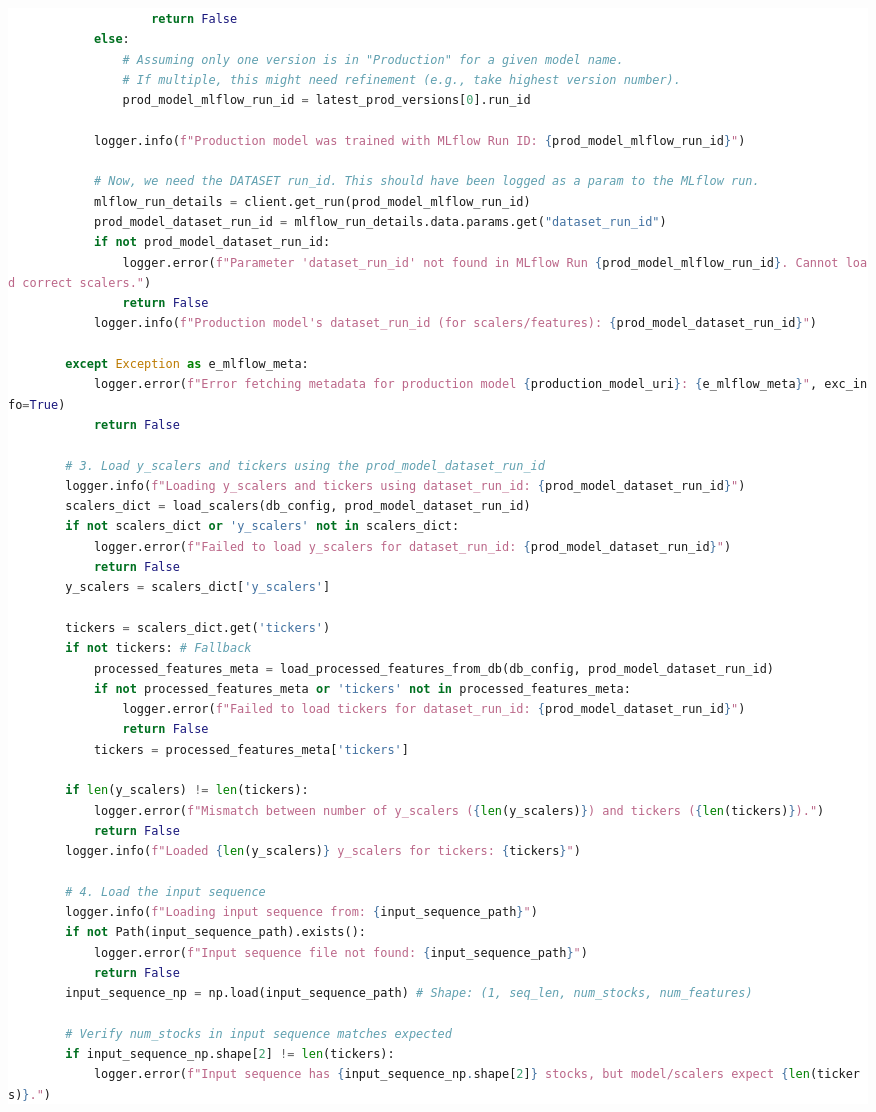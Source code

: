 ```python
                    return False
            else:
                # Assuming only one version is in "Production" for a given model name.
                # If multiple, this might need refinement (e.g., take highest version number).
                prod_model_mlflow_run_id = latest_prod_versions[0].run_id
            
            logger.info(f"Production model was trained with MLflow Run ID: {prod_model_mlflow_run_id}")
            
            # Now, we need the DATASET run_id. This should have been logged as a param to the MLflow run.
            mlflow_run_details = client.get_run(prod_model_mlflow_run_id)
            prod_model_dataset_run_id = mlflow_run_details.data.params.get("dataset_run_id")
            if not prod_model_dataset_run_id:
                logger.error(f"Parameter 'dataset_run_id' not found in MLflow Run {prod_model_mlflow_run_id}. Cannot load correct scalers.")
                return False
            logger.info(f"Production model's dataset_run_id (for scalers/features): {prod_model_dataset_run_id}")

        except Exception as e_mlflow_meta:
            logger.error(f"Error fetching metadata for production model {production_model_uri}: {e_mlflow_meta}", exc_info=True)
            return False

        # 3. Load y_scalers and tickers using the prod_model_dataset_run_id
        logger.info(f"Loading y_scalers and tickers using dataset_run_id: {prod_model_dataset_run_id}")
        scalers_dict = load_scalers(db_config, prod_model_dataset_run_id)
        if not scalers_dict or 'y_scalers' not in scalers_dict:
            logger.error(f"Failed to load y_scalers for dataset_run_id: {prod_model_dataset_run_id}")
            return False
        y_scalers = scalers_dict['y_scalers']
        
        tickers = scalers_dict.get('tickers')
        if not tickers: # Fallback
            processed_features_meta = load_processed_features_from_db(db_config, prod_model_dataset_run_id)
            if not processed_features_meta or 'tickers' not in processed_features_meta:
                logger.error(f"Failed to load tickers for dataset_run_id: {prod_model_dataset_run_id}")
                return False
            tickers = processed_features_meta['tickers']
        
        if len(y_scalers) != len(tickers):
            logger.error(f"Mismatch between number of y_scalers ({len(y_scalers)}) and tickers ({len(tickers)}).")
            return False
        logger.info(f"Loaded {len(y_scalers)} y_scalers for tickers: {tickers}")

        # 4. Load the input sequence
        logger.info(f"Loading input sequence from: {input_sequence_path}")
        if not Path(input_sequence_path).exists():
            logger.error(f"Input sequence file not found: {input_sequence_path}")
            return False
        input_sequence_np = np.load(input_sequence_path) # Shape: (1, seq_len, num_stocks, num_features)
        
        # Verify num_stocks in input sequence matches expected
        if input_sequence_np.shape[2] != len(tickers):
            logger.error(f"Input sequence has {input_sequence_np.shape[2]} stocks, but model/scalers expect {len(tickers)}.")
```